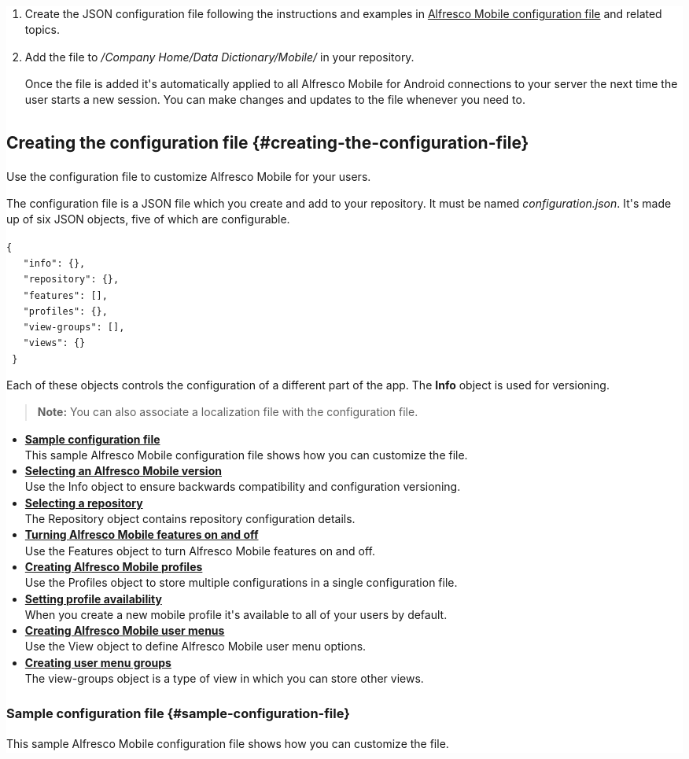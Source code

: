 1.  Create the JSON configuration file following the instructions and examples in [Alfresco Mobile configuration file](#creating-the-configuration-file) and related topics.

2.  Add the file to */Company Home/Data Dictionary/Mobile/* in your repository.

    Once the file is added it's automatically applied to all Alfresco Mobile for Android connections to your server the next time the user starts a new session. You can make changes and updates to the file whenever you need to.


## Creating the configuration file {#creating-the-configuration-file}

Use the configuration file to customize Alfresco Mobile for your users.

The configuration file is a JSON file which you create and add to your repository. It must be named *configuration.json*. It's made up of six JSON objects, five of which are configurable.

```
{
   "info": {},
   "repository": {},
   "features": [],
   "profiles": {},
   "view-groups": [],
   "views": {}
 }
```

Each of these objects controls the configuration of a different part of the app. The **Info** object is used for versioning.

> **Note:** You can also associate a localization file with the configuration file.

-   **[Sample configuration file](#sample-configuration-file)**  
This sample Alfresco Mobile configuration file shows how you can customize the file.
-   **[Selecting an Alfresco Mobile version](#selecting-an-alfresco-mobile-version)**  
Use the Info object to ensure backwards compatibility and configuration versioning.
-   **[Selecting a repository](#selecting-a-repository)**  
The Repository object contains repository configuration details.
-   **[Turning Alfresco Mobile features on and off](#turning-alfresco-mobile-features-on-and-off)**  
Use the Features object to turn Alfresco Mobile features on and off.
-   **[Creating Alfresco Mobile profiles](#creating-alfresco-mobile-profiles)**  
Use the Profiles object to store multiple configurations in a single configuration file.
-   **[Setting profile availability](#setting-profile-availability)**  
When you create a new mobile profile it's available to all of your users by default.
-   **[Creating Alfresco Mobile user menus](#creating-alfresco-mobile-user-menus)**  
Use the View object to define Alfresco Mobile user menu options.
-   **[Creating user menu groups](#creating-user-menu-groups)**  
The view-groups object is a type of view in which you can store other views.

### Sample configuration file {#sample-configuration-file}

This sample Alfresco Mobile configuration file shows how you can customize the file.
